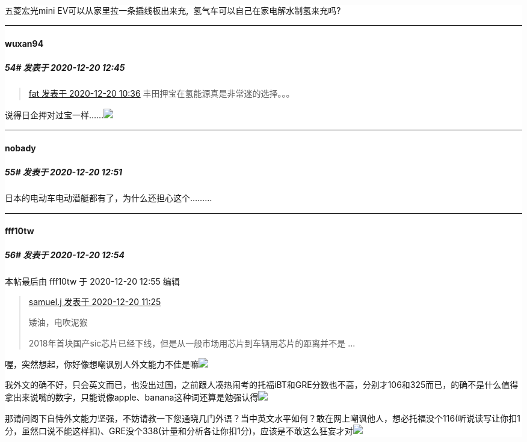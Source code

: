 


五菱宏光mini EV可以从家里拉一条插线板出来充,  氢气车可以自己在家电解水制氢来充吗?







*****

####  wuxan94  
##### 54#       发表于 2020-12-20 12:45



<blockquote><a href="httphttps://bbs.saraba1st.com/2b/forum.php?mod=redirect&amp;goto=findpost&amp;pid=49782095&amp;ptid=1978590" target="_blank">fat 发表于 2020-12-20 10:36</a>
丰田押宝在氢能源真是非常迷的选择。。。</blockquote>
说得日企押对过宝一样……<img src="https://static.saraba1st.com/image/smiley/face2017/243.gif" referrerpolicy="no-referrer">







*****

####  nobady  
##### 55#       发表于 2020-12-20 12:51




日本的电动车电动潜艇都有了，为什么还担心这个………







*****

####  fff10tw  
##### 56#       发表于 2020-12-20 12:54



 本帖最后由 fff10tw 于 2020-12-20 12:55 编辑 
<blockquote><a href="httphttps://bbs.saraba1st.com/2b/forum.php?mod=redirect&amp;goto=findpost&amp;pid=49782533&amp;ptid=1978590" target="_blank">samuel.j 发表于 2020-12-20 11:25</a>

矮油，电吹泥猴

2018年首块国产sic芯片已经下线，但是从一般市场用芯片到车辆用芯片的距离并不是 ...</blockquote>
喔，突然想起，你好像想嘲讽别人外文能力不佳是嘛<img src="https://static.saraba1st.com/image/smiley/face2017/220.png" referrerpolicy="no-referrer">


我外文的确不好，只会英文而已，也没出过国，之前跟人凑热闹考的托福iBT和GRE分数也不高，分别才106和325而已，的确不是什么值得拿出来说嘴的数字，只能说像apple、banana这种词还算是勉强认得<img src="https://static.saraba1st.com/image/smiley/face2017/252.png" referrerpolicy="no-referrer">


那请问阁下自恃外文能力坚强，不妨请教一下您通晓几门外语？当中英文水平如何？敢在网上嘲讽他人，想必托福没个116(听说读写让你扣1分，虽然口说不能这样扣)、GRE没个338(计量和分析各让你扣1分)，应该是不敢这么狂妄才对<img src="https://static.saraba1st.com/image/smiley/face2017/065.png" referrerpolicy="no-referrer">

